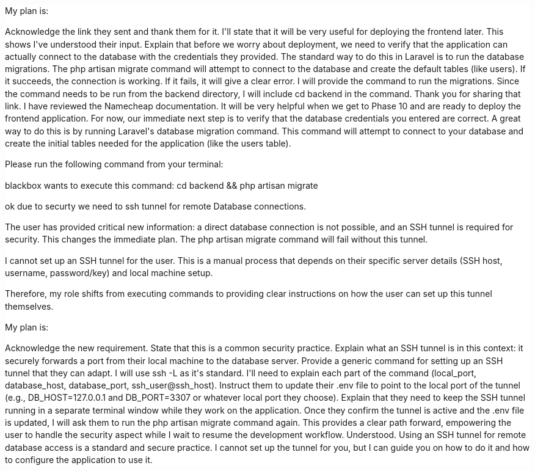 My plan is:

Acknowledge the link they sent and thank them for it. I'll state that it will be very useful for deploying the frontend later. This shows I've understood their input.
Explain that before we worry about deployment, we need to verify that the application can actually connect to the database with the credentials they provided.
The standard way to do this in Laravel is to run the database migrations. The php artisan migrate command will attempt to connect to the database and create the default tables (like users). If it succeeds, the connection is working. If it fails, it will give a clear error.
I will provide the command to run the migrations. Since the command needs to be run from the backend directory, I will include cd backend in the command. Thank you for sharing that link. I have reviewed the Namecheap documentation. It will be very helpful when we get to Phase 10 and are ready to deploy the frontend application.
For now, our immediate next step is to verify that the database credentials you entered are correct. A great way to do this is by running Laravel's database migration command. This command will attempt to connect to your database and create the initial tables needed for the application (like the users table).

Please run the following command from your terminal:


blackbox wants to execute this command:
cd backend && php artisan migrate

ok due to securty we need to ssh tunnel for remote Database connections.


The user has provided critical new information: a direct database connection is not possible, and an SSH tunnel is required for security. This changes the immediate plan. The php artisan migrate command will fail without this tunnel.

I cannot set up an SSH tunnel for the user. This is a manual process that depends on their specific server details (SSH host, username, password/key) and local machine setup.

Therefore, my role shifts from executing commands to providing clear instructions on how the user can set up this tunnel themselves.

My plan is:

Acknowledge the new requirement. State that this is a common security practice.
Explain what an SSH tunnel is in this context: it securely forwards a port from their local machine to the database server.
Provide a generic command for setting up an SSH tunnel that they can adapt. I will use ssh -L as it's standard. I'll need to explain each part of the command (local_port, database_host, database_port, ssh_user@ssh_host).
Instruct them to update their .env file to point to the local port of the tunnel (e.g., DB_HOST=127.0.0.1 and DB_PORT=3307 or whatever local port they choose).
Explain that they need to keep the SSH tunnel running in a separate terminal window while they work on the application.
Once they confirm the tunnel is active and the .env file is updated, I will ask them to run the php artisan migrate command again.
This provides a clear path forward, empowering the user to handle the security aspect while I wait to resume the development workflow.
Understood. Using an SSH tunnel for remote database access is a standard and secure practice. I cannot set up the tunnel for you, but I can guide you on how to do it and how to configure the application to use it.
